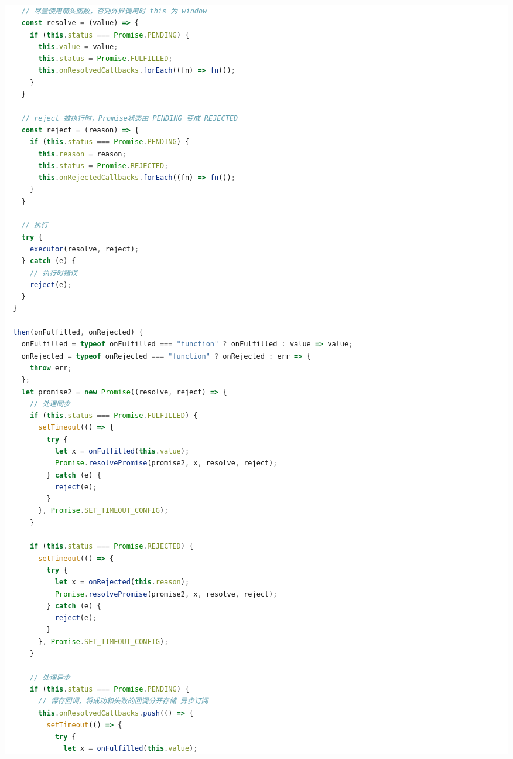 ```javascript
    // 尽量使用箭头函数，否则外界调用时 this 为 window
    const resolve = (value) => {
      if (this.status === Promise.PENDING) {
        this.value = value;
        this.status = Promise.FULFILLED;
        this.onResolvedCallbacks.forEach((fn) => fn());
      }
    }

    // reject 被执行时，Promise状态由 PENDING 变成 REJECTED
    const reject = (reason) => {
      if (this.status === Promise.PENDING) {
        this.reason = reason;
        this.status = Promise.REJECTED;
        this.onRejectedCallbacks.forEach((fn) => fn());
      }
    }

    // 执行
    try {
      executor(resolve, reject);
    } catch (e) {
      // 执行时错误
      reject(e);
    }
  }

  then(onFulfilled, onRejected) {
    onFulfilled = typeof onFulfilled === "function" ? onFulfilled : value => value;
    onRejected = typeof onRejected === "function" ? onRejected : err => {
      throw err;
    };
    let promise2 = new Promise((resolve, reject) => {
      // 处理同步
      if (this.status === Promise.FULFILLED) {
        setTimeout(() => {
          try {
            let x = onFulfilled(this.value);
            Promise.resolvePromise(promise2, x, resolve, reject);
          } catch (e) {
            reject(e);
          }
        }, Promise.SET_TIMEOUT_CONFIG);
      }

      if (this.status === Promise.REJECTED) {
        setTimeout(() => {
          try {
            let x = onRejected(this.reason);
            Promise.resolvePromise(promise2, x, resolve, reject);
          } catch (e) {
            reject(e);
          }
        }, Promise.SET_TIMEOUT_CONFIG);
      }

      // 处理异步
      if (this.status === Promise.PENDING) {
        // 保存回调，将成功和失败的回调分开存储 异步订阅
        this.onResolvedCallbacks.push(() => {
          setTimeout(() => {
            try {
              let x = onFulfilled(this.value);
```